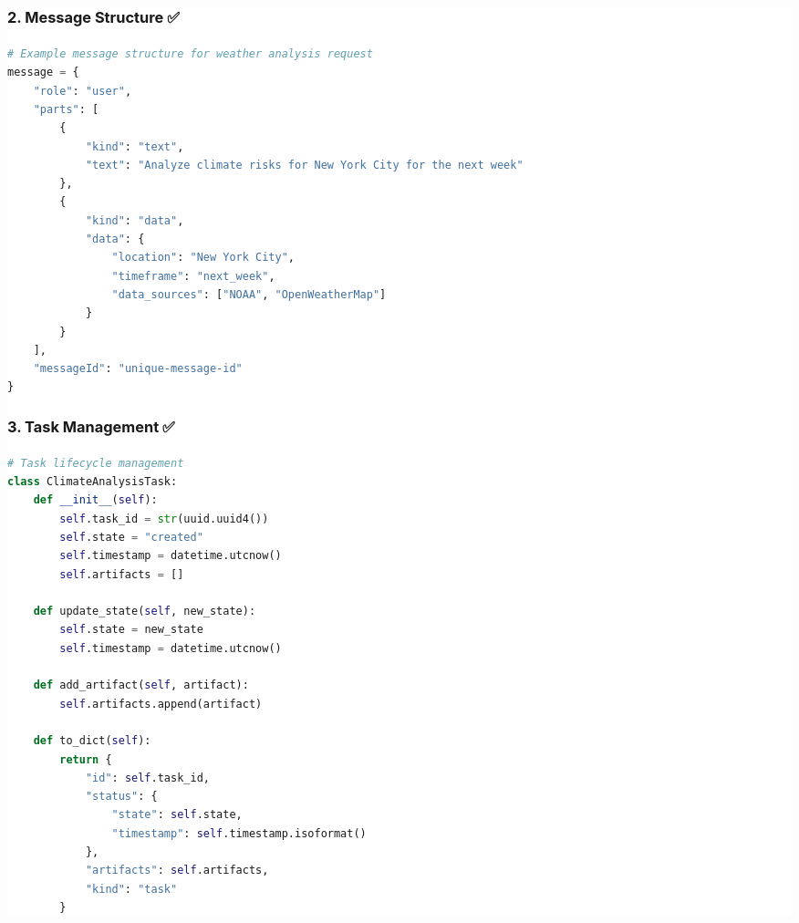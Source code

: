 ### 2. Message Structure ✅
```python
# Example message structure for weather analysis request
message = {
    "role": "user",
    "parts": [
        {
            "kind": "text",
            "text": "Analyze climate risks for New York City for the next week"
        },
        {
            "kind": "data",
            "data": {
                "location": "New York City",
                "timeframe": "next_week",
                "data_sources": ["NOAA", "OpenWeatherMap"]
            }
        }
    ],
    "messageId": "unique-message-id"
}
```

### 3. Task Management ✅
```python
# Task lifecycle management
class ClimateAnalysisTask:
    def __init__(self):
        self.task_id = str(uuid.uuid4())
        self.state = "created"
        self.timestamp = datetime.utcnow()
        self.artifacts = []
        
    def update_state(self, new_state):
        self.state = new_state
        self.timestamp = datetime.utcnow()
        
    def add_artifact(self, artifact):
        self.artifacts.append(artifact)
        
    def to_dict(self):
        return {
            "id": self.task_id,
            "status": {
                "state": self.state,
                "timestamp": self.timestamp.isoformat()
            },
            "artifacts": self.artifacts,
            "kind": "task"
        }
```
